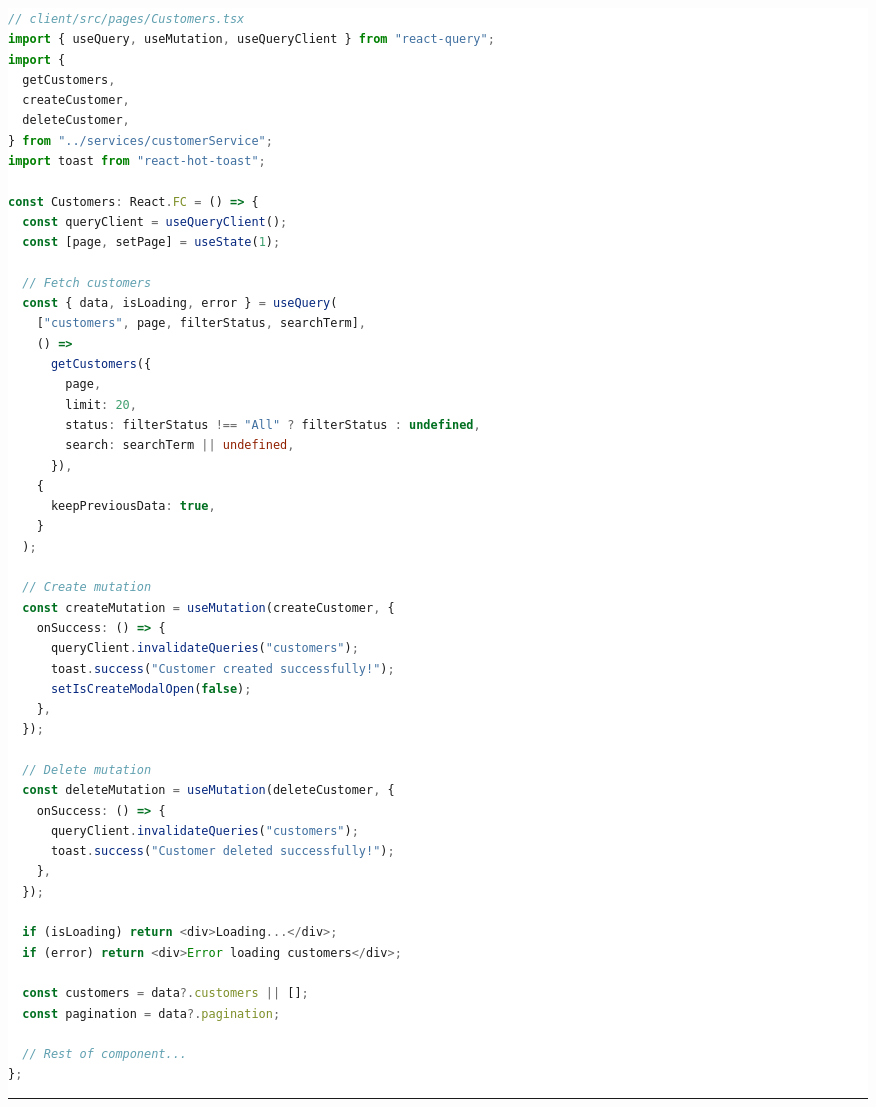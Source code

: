 ```typescript
// client/src/pages/Customers.tsx
import { useQuery, useMutation, useQueryClient } from "react-query";
import {
  getCustomers,
  createCustomer,
  deleteCustomer,
} from "../services/customerService";
import toast from "react-hot-toast";

const Customers: React.FC = () => {
  const queryClient = useQueryClient();
  const [page, setPage] = useState(1);

  // Fetch customers
  const { data, isLoading, error } = useQuery(
    ["customers", page, filterStatus, searchTerm],
    () =>
      getCustomers({
        page,
        limit: 20,
        status: filterStatus !== "All" ? filterStatus : undefined,
        search: searchTerm || undefined,
      }),
    {
      keepPreviousData: true,
    }
  );

  // Create mutation
  const createMutation = useMutation(createCustomer, {
    onSuccess: () => {
      queryClient.invalidateQueries("customers");
      toast.success("Customer created successfully!");
      setIsCreateModalOpen(false);
    },
  });

  // Delete mutation
  const deleteMutation = useMutation(deleteCustomer, {
    onSuccess: () => {
      queryClient.invalidateQueries("customers");
      toast.success("Customer deleted successfully!");
    },
  });

  if (isLoading) return <div>Loading...</div>;
  if (error) return <div>Error loading customers</div>;

  const customers = data?.customers || [];
  const pagination = data?.pagination;

  // Rest of component...
};
```

---
